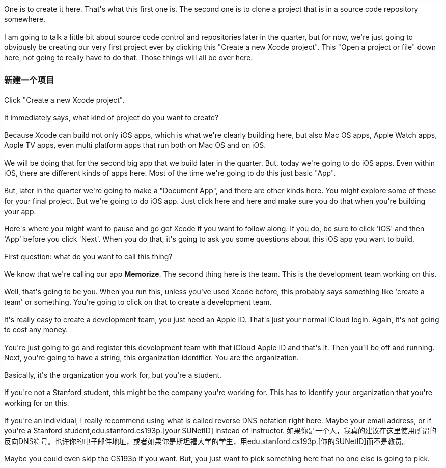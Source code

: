 One is to create it here. That's what this first one is. The second one is to clone a project that is in a source code repository somewhere.

I am going to talk a little bit about source code control and repositories later in the quarter, but for now, we're just going to obviously be creating our very first project ever by clicking this "Create a new Xcode project". This "Open a project or file" down here, not going to really have to do that. Those things will all be over here.

### 新建一个项目

Click "Create a new Xcode project".

It immediately says, what kind of project do you want to create?

Because Xcode can build not only iOS apps, which is what we're clearly building here, but also Mac OS apps, Apple Watch apps, Apple TV apps, even multi platform apps that run both on Mac OS and on iOS.

We will be doing that for the second big app that we build later in the quarter. But, today we're going to do iOS apps. Even within iOS, there are different kinds of apps here. Most of the time we're going to do this just basic "App".

But, later in the quarter we're going to make a "Document App", and there are other kinds here. You might explore some of these for your final project. But we're going to do iOS app. Just click here and here and make sure you do that when you're building your app.

Here's where you might want to pause and go get Xcode if you want to follow along. If you do, be sure to click 'iOS' and then 'App' before you click 'Next'. When you do that, it's going to ask you some questions about this iOS app you want to build.

First question: what do you want to call this thing?

We know that we're calling our app **Memorize**. The second thing here is the team. This is the development team working on this.

Well, that's going to be you. When you run this, unless you've used Xcode before, this probably says something like 'create a team' or something. You're going to click on that to create a development team.

It's really easy to create a development team, you just need an Apple ID. That's just your normal iCloud login. Again, it's not going to cost any money.

You're just going to go and register this development team with that iCloud Apple ID and that's it. Then you'll be off and running. Next, you're going to have a string, this organization identifier. You are the organization.

Basically, it's the organization you work for, but you're a student.

If you're not a Stanford student, this might be the company you're working for. This has to identify your organization that you're working for on this.

If you're an individual, I really recommend using what is called reverse DNS notation right here. Maybe your email address, or if you're a Stanford student,edu.stanford.cs193p.[your SUNetID] instead of instructor.
如果你是一个人，我真的建议在这里使用所谓的反向DNS符号。也许你的电子邮件地址，或者如果你是斯坦福大学的学生，用edu.stanford.cs193p.[你的SUNetID]而不是教员。

Maybe you could even skip the CS193p if you want. But, you just want to pick something here that no one else is going to pick.
